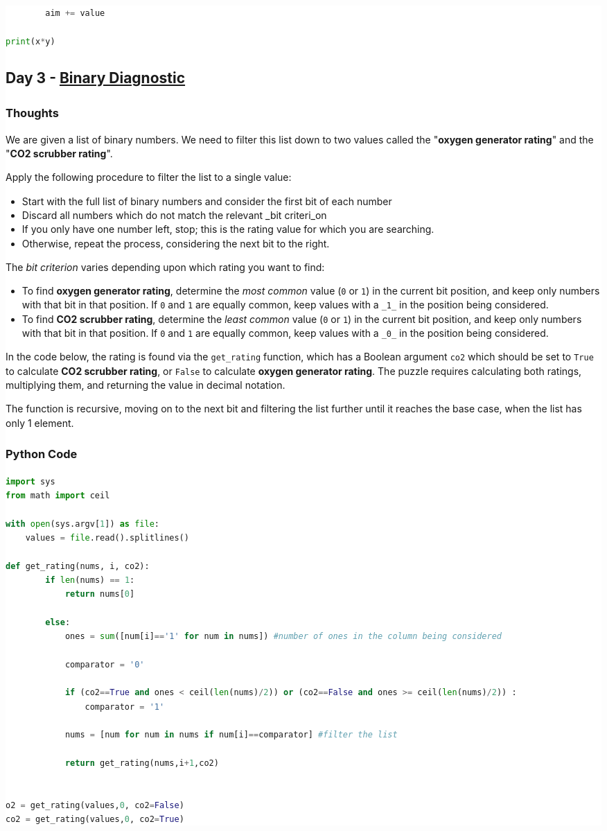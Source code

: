 ```python
        aim += value

print(x*y)
```

Day 3 - [Binary Diagnostic](https://adventofcode.com/2021/day/3)
----------------------------------------------------------------

### Thoughts

We are given a list of binary numbers. We need to filter this list down to two values called the "**oxygen generator rating**" and the "**CO2 scrubber rating**".

Apply the following procedure to filter the list to a single value:

*   Start with the full list of binary numbers and consider the first bit of each number
*   Discard all numbers which do not match the relevant _bit criteri_on
*   If you only have one number left, stop; this is the rating value for which you are searching.
*   Otherwise, repeat the process, considering the next bit to the right.

The _bit criterion_ varies depending upon which rating you want to find:

*   To find **oxygen generator rating**, determine the _most common_ value (`0` or `1`) in the current bit position, and keep only numbers with that bit in that position. If `0` and `1` are equally common, keep values with a `_1_` in the position being considered.
*   To find **CO2 scrubber rating**, determine the _least common_ value (`0` or `1`) in the current bit position, and keep only numbers with that bit in that position. If `0` and `1` are equally common, keep values with a `_0_` in the position being considered.

In the code below, the rating is found via the `get_rating` function, which has a Boolean argument `co2` which should be set to `True` to calculate **CO2 scrubber rating**, or `False` to calculate **oxygen generator rating**. The puzzle requires calculating both ratings, multiplying them, and returning the value in decimal notation.

The function is recursive, moving on to the next bit and filtering the list further until it reaches the base case, when the list has only 1 element.

### Python Code
```python
import sys
from math import ceil

with open(sys.argv[1]) as file:
    values = file.read().splitlines()

def get_rating(nums, i, co2):
        if len(nums) == 1:
            return nums[0]
        
        else:
            ones = sum([num[i]=='1' for num in nums]) #number of ones in the column being considered
            
            comparator = '0'

            if (co2==True and ones < ceil(len(nums)/2)) or (co2==False and ones >= ceil(len(nums)/2)) :
                comparator = '1'

            nums = [num for num in nums if num[i]==comparator] #filter the list

            return get_rating(nums,i+1,co2)


o2 = get_rating(values,0, co2=False)
co2 = get_rating(values,0, co2=True)
```
